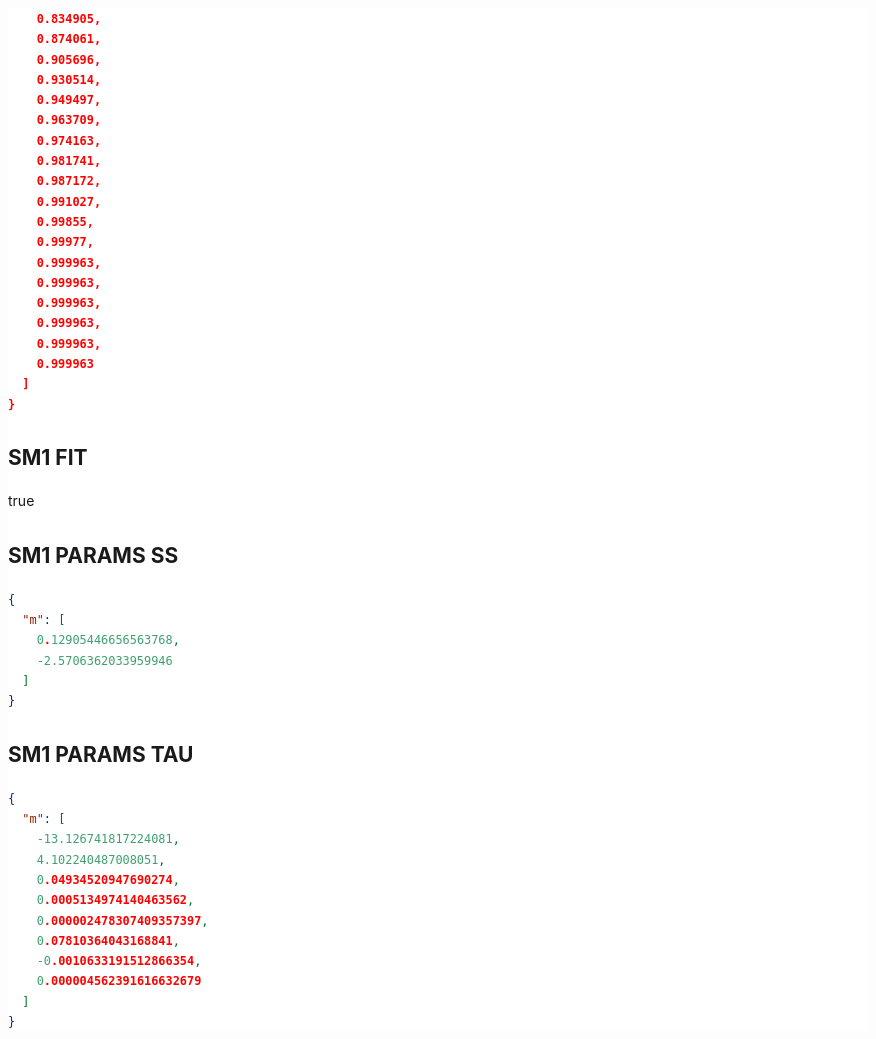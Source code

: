 ```json
    0.834905,
    0.874061,
    0.905696,
    0.930514,
    0.949497,
    0.963709,
    0.974163,
    0.981741,
    0.987172,
    0.991027,
    0.99855,
    0.99977,
    0.999963,
    0.999963,
    0.999963,
    0.999963,
    0.999963,
    0.999963
  ]
}
```

## SM1 FIT

true

## SM1 PARAMS SS

```json
{
  "m": [
    0.12905446656563768,
    -2.5706362033959946
  ]
}
```

## SM1 PARAMS TAU

```json
{
  "m": [
    -13.126741817224081,
    4.102240487008051,
    0.04934520947690274,
    0.0005134974140463562,
    0.000002478307409357397,
    0.07810364043168841,
    -0.0010633191512866354,
    0.000004562391616632679
  ]
}
```
